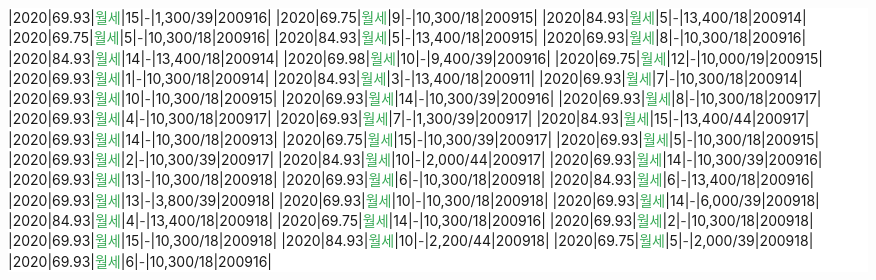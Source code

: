 |2020|69.93|<span style="color:#34a853">월세</span>|15|<span style="color:#444444">-</span>|1,300/39|200916|
|2020|69.75|<span style="color:#34a853">월세</span>|9|<span style="color:#444444">-</span>|10,300/18|200915|
|2020|84.93|<span style="color:#34a853">월세</span>|5|<span style="color:#444444">-</span>|13,400/18|200914|
|2020|69.75|<span style="color:#34a853">월세</span>|5|<span style="color:#444444">-</span>|10,300/18|200916|
|2020|84.93|<span style="color:#34a853">월세</span>|5|<span style="color:#444444">-</span>|13,400/18|200915|
|2020|69.93|<span style="color:#34a853">월세</span>|8|<span style="color:#444444">-</span>|10,300/18|200916|
|2020|84.93|<span style="color:#34a853">월세</span>|14|<span style="color:#444444">-</span>|13,400/18|200914|
|2020|69.98|<span style="color:#34a853">월세</span>|10|<span style="color:#444444">-</span>|9,400/39|200916|
|2020|69.75|<span style="color:#34a853">월세</span>|12|<span style="color:#444444">-</span>|10,000/19|200915|
|2020|69.93|<span style="color:#34a853">월세</span>|1|<span style="color:#444444">-</span>|10,300/18|200914|
|2020|84.93|<span style="color:#34a853">월세</span>|3|<span style="color:#444444">-</span>|13,400/18|200911|
|2020|69.93|<span style="color:#34a853">월세</span>|7|<span style="color:#444444">-</span>|10,300/18|200914|
|2020|69.93|<span style="color:#34a853">월세</span>|10|<span style="color:#444444">-</span>|10,300/18|200915|
|2020|69.93|<span style="color:#34a853">월세</span>|14|<span style="color:#444444">-</span>|10,300/39|200916|
|2020|69.93|<span style="color:#34a853">월세</span>|8|<span style="color:#444444">-</span>|10,300/18|200917|
|2020|69.93|<span style="color:#34a853">월세</span>|4|<span style="color:#444444">-</span>|10,300/18|200917|
|2020|69.93|<span style="color:#34a853">월세</span>|7|<span style="color:#444444">-</span>|1,300/39|200917|
|2020|84.93|<span style="color:#34a853">월세</span>|15|<span style="color:#444444">-</span>|13,400/44|200917|
|2020|69.93|<span style="color:#34a853">월세</span>|14|<span style="color:#444444">-</span>|10,300/18|200913|
|2020|69.75|<span style="color:#34a853">월세</span>|15|<span style="color:#444444">-</span>|10,300/39|200917|
|2020|69.93|<span style="color:#34a853">월세</span>|5|<span style="color:#444444">-</span>|10,300/18|200915|
|2020|69.93|<span style="color:#34a853">월세</span>|2|<span style="color:#444444">-</span>|10,300/39|200917|
|2020|84.93|<span style="color:#34a853">월세</span>|10|<span style="color:#444444">-</span>|2,000/44|200917|
|2020|69.93|<span style="color:#34a853">월세</span>|14|<span style="color:#444444">-</span>|10,300/39|200916|
|2020|69.93|<span style="color:#34a853">월세</span>|13|<span style="color:#444444">-</span>|10,300/18|200918|
|2020|69.93|<span style="color:#34a853">월세</span>|6|<span style="color:#444444">-</span>|10,300/18|200918|
|2020|84.93|<span style="color:#34a853">월세</span>|6|<span style="color:#444444">-</span>|13,400/18|200916|
|2020|69.93|<span style="color:#34a853">월세</span>|13|<span style="color:#444444">-</span>|3,800/39|200918|
|2020|69.93|<span style="color:#34a853">월세</span>|10|<span style="color:#444444">-</span>|10,300/18|200918|
|2020|69.93|<span style="color:#34a853">월세</span>|14|<span style="color:#444444">-</span>|6,000/39|200918|
|2020|84.93|<span style="color:#34a853">월세</span>|4|<span style="color:#444444">-</span>|13,400/18|200918|
|2020|69.75|<span style="color:#34a853">월세</span>|14|<span style="color:#444444">-</span>|10,300/18|200916|
|2020|69.93|<span style="color:#34a853">월세</span>|2|<span style="color:#444444">-</span>|10,300/18|200918|
|2020|69.93|<span style="color:#34a853">월세</span>|15|<span style="color:#444444">-</span>|10,300/18|200918|
|2020|84.93|<span style="color:#34a853">월세</span>|10|<span style="color:#444444">-</span>|2,200/44|200918|
|2020|69.75|<span style="color:#34a853">월세</span>|5|<span style="color:#444444">-</span>|2,000/39|200918|
|2020|69.93|<span style="color:#34a853">월세</span>|6|<span style="color:#444444">-</span>|10,300/18|200916|